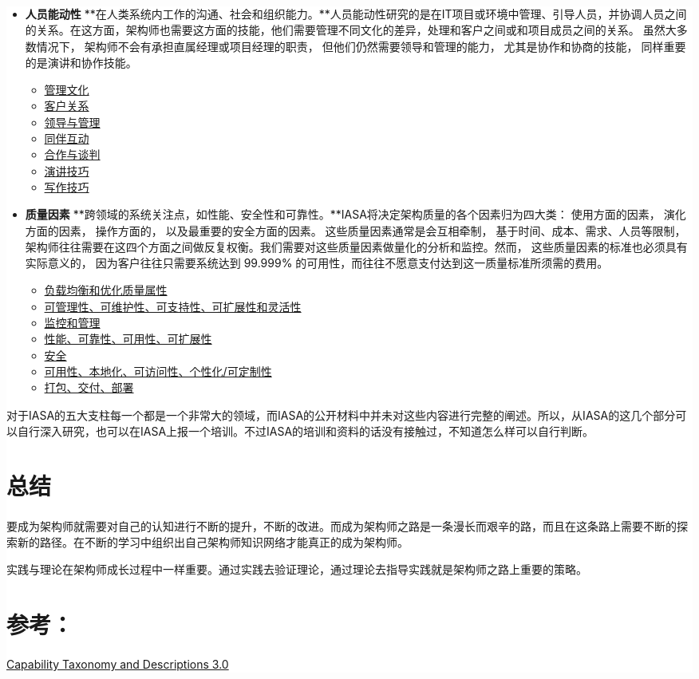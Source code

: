 - **人员能动性**
**在人类系统内工作的沟通、社会和组织能力。**人员能动性研究的是在IT项目或环境中管理、引导人员，并协调人员之间的关系。在这方面，架构师也需要这方面的技能，他们需要管理不同文化的差异，处理和客户之间或和项目成员之间的关系。 虽然大多数情况下， 架构师不会有承担直属经理或项目经理的职责， 但他们仍然需要领导和管理的能力， 尤其是协作和协商的技能， 同样重要的是演讲和协作技能。

  - [管理文化](https://itabok.iasaglobal.org/itabok/capability-descriptions/managing-the-culture/)
  - [客户关系](https://itabok.iasaglobal.org/itabok/capability-descriptions/customer-relations/)
  - [领导与管理](https://itabok.iasaglobal.org/itabok/capability-descriptions/leadership-and-management/)
  - [同伴互动](https://itabok.iasaglobal.org/itabok/capability-descriptions/peer-interaction/)
  - [合作与谈判](https://itabok.iasaglobal.org/itabok/capability-descriptions/collaboration-and-negotiation/)
  - [演讲技巧](https://itabok.iasaglobal.org/itabok/capability-descriptions/presentation-skills/)
  - [写作技巧](https://itabok.iasaglobal.org/itabok/capability-descriptions/writing-skills/)

- **质量因素**
**跨领域的系统关注点，如性能、安全性和可靠性。**IASA将决定架构质量的各个因素归为四大类： 使用方面的因素， 演化方面的因素， 操作方面的， 以及最重要的安全方面的因素。 这些质量因素通常是会互相牵制， 基于时间、成本、需求、人员等限制， 架构师往往需要在这四个方面之间做反复权衡。我们需要对这些质量因素做量化的分析和监控。然而， 这些质量因素的标准也必须具有实际意义的， 因为客户往往只需要系统达到 99.999% 的可用性，而往往不愿意支付达到这一质量标准所须需的费用。

  - [负载均衡和优化质量属性](https://itabok.iasaglobal.org/itabok/capability-descriptions/balancing-and-optimizing-quality-attributes/)
  - [可管理性、可维护性、可支持性、可扩展性和灵活性](https://itabok.iasaglobal.org/itabok/capability-descriptions/manageability-maintainability-supportability-extensibility-and-flexibility/)
  - [监控和管理](https://itabok.iasaglobal.org/itabok/capability-descriptions/monitoring-and-management/)
  - [性能、可靠性、可用性、可扩展性](https://itabok.iasaglobal.org/itabok/capability-descriptions/performance-reliability-availability-scalability/)
  - [安全](https://itabok.iasaglobal.org/itabok/capability-descriptions/security/)
  - [可用性、本地化、可访问性、个性化/可定制性](https://itabok.iasaglobal.org/itabok/capability-descriptions/usability-localization-accessibility-personalizationcustomizability/)
  - [打包、交付、部署](https://itabok.iasaglobal.org/itabok/capability-descriptions/packaging-delivery-post-deployment/)

对于IASA的五大支柱每一个都是一个非常大的领域，而IASA的公开材料中并未对这些内容进行完整的阐述。所以，从IASA的这几个部分可以自行深入研究，也可以在IASA上报一个培训。不过IASA的培训和资料的话没有接触过，不知道怎么样可以自行判断。

# 总结
要成为架构师就需要对自己的认知进行不断的提升，不断的改进。而成为架构师之路是一条漫长而艰辛的路，而且在这条路上需要不断的探索新的路径。在不断的学习中组织出自己架构师知识网络才能真正的成为架构师。

实践与理论在架构师成长过程中一样重要。通过实践去验证理论，通过理论去指导实践就是架构师之路上重要的策略。

# 参考：
[Capability Taxonomy and Descriptions 3.0](https://itabok.iasaglobal.org/itabok3_0/capability-taxonomy-and-descriptions-3-0/)
